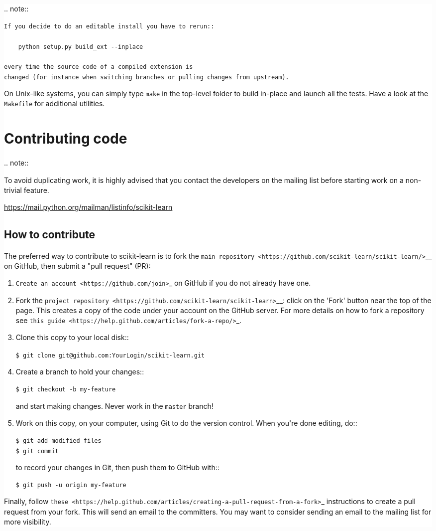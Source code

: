 .. note::

    If you decide to do an editable install you have to rerun::

        python setup.py build_ext --inplace

    every time the source code of a compiled extension is
    changed (for instance when switching branches or pulling changes from upstream).

On Unix-like systems, you can simply type ``make`` in the top-level folder to
build in-place and launch all the tests. Have a look at the ``Makefile`` for
additional utilities.


Contributing code
=================

.. note::

  To avoid duplicating work, it is highly advised that you contact the
  developers on the mailing list before starting work on a non-trivial feature.

  https://mail.python.org/mailman/listinfo/scikit-learn

How to contribute
-----------------

The preferred way to contribute to scikit-learn is to fork the `main
repository <https://github.com/scikit-learn/scikit-learn/>`__ on GitHub,
then submit a "pull request" (PR):

 1. `Create an account <https://github.com/join>`_ on
    GitHub if you do not already have one.

 2. Fork the `project repository
    <https://github.com/scikit-learn/scikit-learn>`__: click on the 'Fork'
    button near the top of the page. This creates a copy of the code under your
    account on the GitHub server. For more details on how to fork a
    repository see `this guide <https://help.github.com/articles/fork-a-repo/>`_.

 3. Clone this copy to your local disk::

        $ git clone git@github.com:YourLogin/scikit-learn.git

 4. Create a branch to hold your changes::

        $ git checkout -b my-feature

    and start making changes. Never work in the ``master`` branch!

 5. Work on this copy, on your computer, using Git to do the version
    control. When you're done editing, do::

        $ git add modified_files
        $ git commit

    to record your changes in Git, then push them to GitHub with::

        $ git push -u origin my-feature

Finally, follow `these
<https://help.github.com/articles/creating-a-pull-request-from-a-fork>`_
instructions to create a pull request from your fork. This will send an
email to the committers. You may want to consider sending an email to the
mailing list for more visibility.
